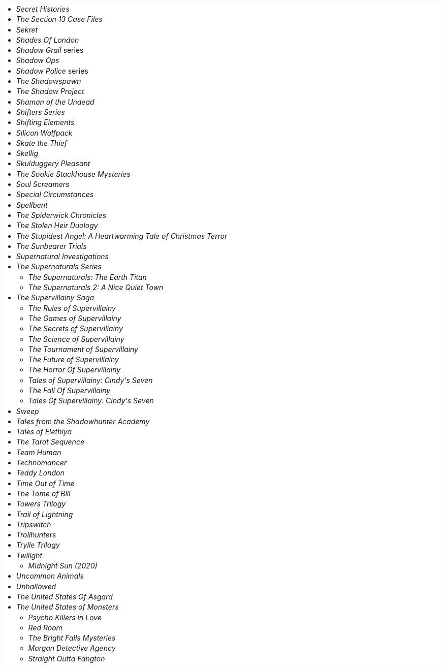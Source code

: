 -   _Secret Histories_
-   _The Section 13 Case Files_
-   _Sekret_
-   _Shades Of London_
-   _Shadow Grail_ series
-   _Shadow Ops_
-   _Shadow Police_ series
-   _The Shadowspawn_
-   _The Shadow Project_
-   _Shaman of the Undead_
-   _Shifters Series_
-   _Shifting Elements_
-   _Silicon Wolfpack_
-   _Skate the Thief_
-   _Skellig_
-   _Skulduggery Pleasant_
-   _The Sookie Stackhouse Mysteries_
-   _Soul Screamers_
-   _Special Circumstances_
-   _Spellbent_
-   _The Spiderwick Chronicles_
-   _The Stolen Heir Duology_
-   _The Stupidest Angel: A Heartwarming Tale of Christmas Terror_
-   _The Sunbearer Trials_
-   _Supernatural Investigations_
-   _The Supernaturals Series_
    -   _The Supernaturals: The Earth Titan_
    -   _The Supernaturals 2: A Nice Quiet Town_
-   _The Supervillainy Saga_
    -   _The Rules of Supervillainy_
    -   _The Games of Supervillainy_
    -   _The Secrets of Supervillainy_
    -   _The Science of Supervillainy_
    -   _The Tournament of Supervillainy_
    -   _The Future of Supervillainy_
    -   _The Horror Of Supervillainy_
    -   _Tales of Supervillainy: Cindy's Seven_
    -   _The Fall Of Supervillainy_
    -   _Tales Of Supervillainy: Cindy's Seven_
-   _Sweep_
-   _Tales from the Shadowhunter Academy_
-   _Tales of Elethiya_
-   _The Tarot Sequence_
-   _Team Human_
-   _Technomancer_
-   _Teddy London_
-   _Time Out of Time_
-   _The Tome of Bill_
-   _Towers Trilogy_
-   _Trail of Lightning_
-   _Tripswitch_
-   _Trollhunters_
-   _Trylle Trilogy_
-   _Twilight_
    -   _Midnight Sun (2020)_
-   _Uncommon Animals_
-   _Unhallowed_
-   _The United States Of Asgard_
-   _The United States of Monsters_
    -   _Psycho Killers in Love_
    -   _Red Room_
    -   _The Bright Falls Mysteries_
    -   _Morgan Detective Agency_
    -   _Straight Outta Fangton_
